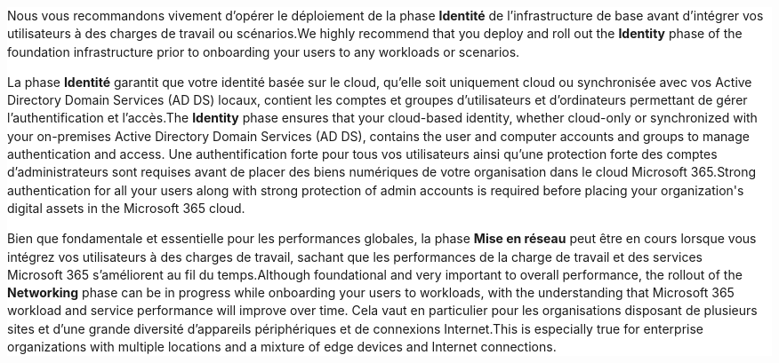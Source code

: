 <span data-ttu-id="76197-151">Nous vous recommandons vivement d’opérer le déploiement de la phase **Identité** de l’infrastructure de base avant d’intégrer vos utilisateurs à des charges de travail ou scénarios.</span><span class="sxs-lookup"><span data-stu-id="76197-151">We highly recommend that you deploy and roll out the **Identity** phase of the foundation infrastructure prior to onboarding your users to any workloads or scenarios.</span></span>

<span data-ttu-id="76197-152">La phase **Identité** garantit que votre identité basée sur le cloud, qu’elle soit uniquement cloud ou synchronisée avec vos Active Directory Domain Services (AD DS) locaux, contient les comptes et groupes d’utilisateurs et d’ordinateurs permettant de gérer l’authentification et l’accès.</span><span class="sxs-lookup"><span data-stu-id="76197-152">The **Identity** phase ensures that your cloud-based identity, whether cloud-only or synchronized with your on-premises Active Directory Domain Services (AD DS), contains the user and computer accounts and groups to manage authentication and access.</span></span> <span data-ttu-id="76197-153">Une authentification forte pour tous vos utilisateurs ainsi qu’une protection forte des comptes d’administrateurs sont requises avant de placer des biens numériques de votre organisation dans le cloud Microsoft 365.</span><span class="sxs-lookup"><span data-stu-id="76197-153">Strong authentication for all your users along with strong protection of admin accounts is required before placing your organization's digital assets in the Microsoft 365 cloud.</span></span>

<span data-ttu-id="76197-154">Bien que fondamentale et essentielle pour les performances globales, la phase **Mise en réseau** peut être en cours lorsque vous intégrez vos utilisateurs à des charges de travail, sachant que les performances de la charge de travail et des services Microsoft 365 s’améliorent au fil du temps.</span><span class="sxs-lookup"><span data-stu-id="76197-154">Although foundational and very important to overall performance, the rollout of the **Networking** phase can be in progress while onboarding your users to workloads, with the understanding that Microsoft 365 workload and service performance will improve over time.</span></span> <span data-ttu-id="76197-155">Cela vaut en particulier pour les organisations disposant de plusieurs sites et d’une grande diversité d’appareils périphériques et de connexions Internet.</span><span class="sxs-lookup"><span data-stu-id="76197-155">This is especially true for enterprise organizations with multiple locations and a mixture of edge devices and Internet connections.</span></span>
